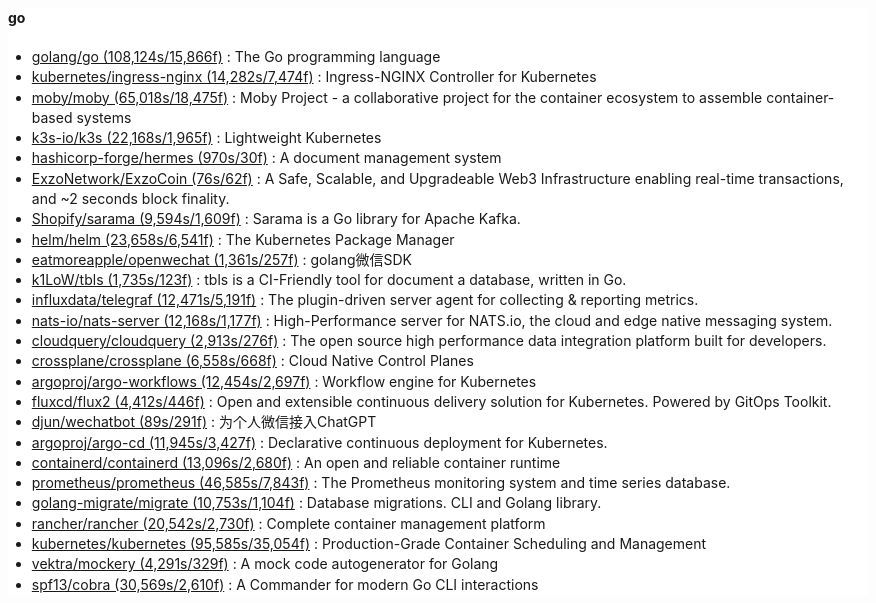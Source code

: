 #### go
* [golang/go (108,124s/15,866f)](https://github.com/golang/go) : The Go programming language
* [kubernetes/ingress-nginx (14,282s/7,474f)](https://github.com/kubernetes/ingress-nginx) : Ingress-NGINX Controller for Kubernetes
* [moby/moby (65,018s/18,475f)](https://github.com/moby/moby) : Moby Project - a collaborative project for the container ecosystem to assemble container-based systems
* [k3s-io/k3s (22,168s/1,965f)](https://github.com/k3s-io/k3s) : Lightweight Kubernetes
* [hashicorp-forge/hermes (970s/30f)](https://github.com/hashicorp-forge/hermes) : A document management system
* [ExzoNetwork/ExzoCoin (76s/62f)](https://github.com/ExzoNetwork/ExzoCoin) : A Safe, Scalable, and Upgradeable Web3 Infrastructure enabling real-time transactions, and ~2 seconds block finality.
* [Shopify/sarama (9,594s/1,609f)](https://github.com/Shopify/sarama) : Sarama is a Go library for Apache Kafka.
* [helm/helm (23,658s/6,541f)](https://github.com/helm/helm) : The Kubernetes Package Manager
* [eatmoreapple/openwechat (1,361s/257f)](https://github.com/eatmoreapple/openwechat) : golang微信SDK
* [k1LoW/tbls (1,735s/123f)](https://github.com/k1LoW/tbls) : tbls is a CI-Friendly tool for document a database, written in Go.
* [influxdata/telegraf (12,471s/5,191f)](https://github.com/influxdata/telegraf) : The plugin-driven server agent for collecting & reporting metrics.
* [nats-io/nats-server (12,168s/1,177f)](https://github.com/nats-io/nats-server) : High-Performance server for NATS.io, the cloud and edge native messaging system.
* [cloudquery/cloudquery (2,913s/276f)](https://github.com/cloudquery/cloudquery) : The open source high performance data integration platform built for developers.
* [crossplane/crossplane (6,558s/668f)](https://github.com/crossplane/crossplane) : Cloud Native Control Planes
* [argoproj/argo-workflows (12,454s/2,697f)](https://github.com/argoproj/argo-workflows) : Workflow engine for Kubernetes
* [fluxcd/flux2 (4,412s/446f)](https://github.com/fluxcd/flux2) : Open and extensible continuous delivery solution for Kubernetes. Powered by GitOps Toolkit.
* [djun/wechatbot (89s/291f)](https://github.com/djun/wechatbot) : 为个人微信接入ChatGPT
* [argoproj/argo-cd (11,945s/3,427f)](https://github.com/argoproj/argo-cd) : Declarative continuous deployment for Kubernetes.
* [containerd/containerd (13,096s/2,680f)](https://github.com/containerd/containerd) : An open and reliable container runtime
* [prometheus/prometheus (46,585s/7,843f)](https://github.com/prometheus/prometheus) : The Prometheus monitoring system and time series database.
* [golang-migrate/migrate (10,753s/1,104f)](https://github.com/golang-migrate/migrate) : Database migrations. CLI and Golang library.
* [rancher/rancher (20,542s/2,730f)](https://github.com/rancher/rancher) : Complete container management platform
* [kubernetes/kubernetes (95,585s/35,054f)](https://github.com/kubernetes/kubernetes) : Production-Grade Container Scheduling and Management
* [vektra/mockery (4,291s/329f)](https://github.com/vektra/mockery) : A mock code autogenerator for Golang
* [spf13/cobra (30,569s/2,610f)](https://github.com/spf13/cobra) : A Commander for modern Go CLI interactions
